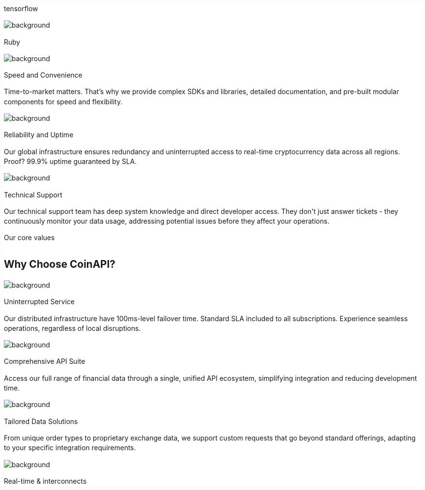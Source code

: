 tensorflow

![background](https://cdn.sanity.io/images/o65xz72l/production/01669274320b9f5d829cdbd898e673b0a727da08-40x40.svg)

Ruby

![background](https://cdn.sanity.io/images/o65xz72l/production/a55c0dee81fb0f817e7c3800cd0d36eb24a5504a-56x56.svg)

Speed and Convenience

Time-to-market matters. That’s why we provide complex SDKs and libraries, detailed documentation, and pre-built modular components for speed and flexibility.

![background](https://cdn.sanity.io/images/o65xz72l/production/4ef821481dc143940a29f5fed70e51e6ff74fa26-56x56.svg)

Reliability and Uptime

Our global infrastructure ensures redundancy and uninterrupted access to real-time cryptocurrency data across all regions. Proof? 99.9% uptime guaranteed by SLA.

![background](https://cdn.sanity.io/images/o65xz72l/production/b2e76613fceb7cae12e9a4423aedff558cf41498-56x56.svg)

Technical Support

Our technical support team has deep system knowledge and direct developer access. They don't just answer tickets - they continuously monitor your data usage, addressing potential issues before they affect your operations.

Our core values

Why Choose CoinAPI?
-------------------

![background](https://cdn.sanity.io/images/o65xz72l/production/b69cd2f89beb5d32c582608939740c6a1eb91fbd-56x56.svg)

Uninterrupted Service

Our distributed infrastructure have 100ms-level failover time. Standard SLA included to all subscriptions. Experience seamless operations, regardless of local disruptions.

![background](https://cdn.sanity.io/images/o65xz72l/production/4db6f8980a3a32271ccf8833b6384af315cdfa56-56x56.svg)

Comprehensive API Suite

Access our full range of financial data through a single, unified API ecosystem, simplifying integration and reducing development time.

![background](https://cdn.sanity.io/images/o65xz72l/production/b6c6d54dfa7eb5e8acbd311ebde54c271a98d527-56x56.svg)

Tailored Data Solutions

From unique order types to proprietary exchange data, we support custom requests that go beyond standard offerings, adapting to your specific integration requirements.

![background](https://cdn.sanity.io/images/o65xz72l/production/eda4323186f5a5bb9aaaa0816d28f5bb7644eac9-56x56.svg)

Real-time & interconnects
